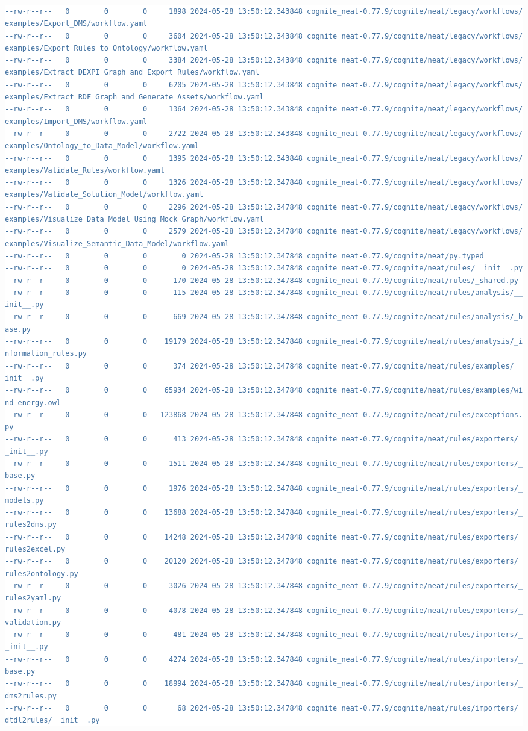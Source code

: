 ```diff
--rw-r--r--   0        0        0     1898 2024-05-28 13:50:12.343848 cognite_neat-0.77.9/cognite/neat/legacy/workflows/examples/Export_DMS/workflow.yaml
--rw-r--r--   0        0        0     3604 2024-05-28 13:50:12.343848 cognite_neat-0.77.9/cognite/neat/legacy/workflows/examples/Export_Rules_to_Ontology/workflow.yaml
--rw-r--r--   0        0        0     3384 2024-05-28 13:50:12.343848 cognite_neat-0.77.9/cognite/neat/legacy/workflows/examples/Extract_DEXPI_Graph_and_Export_Rules/workflow.yaml
--rw-r--r--   0        0        0     6205 2024-05-28 13:50:12.343848 cognite_neat-0.77.9/cognite/neat/legacy/workflows/examples/Extract_RDF_Graph_and_Generate_Assets/workflow.yaml
--rw-r--r--   0        0        0     1364 2024-05-28 13:50:12.343848 cognite_neat-0.77.9/cognite/neat/legacy/workflows/examples/Import_DMS/workflow.yaml
--rw-r--r--   0        0        0     2722 2024-05-28 13:50:12.343848 cognite_neat-0.77.9/cognite/neat/legacy/workflows/examples/Ontology_to_Data_Model/workflow.yaml
--rw-r--r--   0        0        0     1395 2024-05-28 13:50:12.343848 cognite_neat-0.77.9/cognite/neat/legacy/workflows/examples/Validate_Rules/workflow.yaml
--rw-r--r--   0        0        0     1326 2024-05-28 13:50:12.347848 cognite_neat-0.77.9/cognite/neat/legacy/workflows/examples/Validate_Solution_Model/workflow.yaml
--rw-r--r--   0        0        0     2296 2024-05-28 13:50:12.347848 cognite_neat-0.77.9/cognite/neat/legacy/workflows/examples/Visualize_Data_Model_Using_Mock_Graph/workflow.yaml
--rw-r--r--   0        0        0     2579 2024-05-28 13:50:12.347848 cognite_neat-0.77.9/cognite/neat/legacy/workflows/examples/Visualize_Semantic_Data_Model/workflow.yaml
--rw-r--r--   0        0        0        0 2024-05-28 13:50:12.347848 cognite_neat-0.77.9/cognite/neat/py.typed
--rw-r--r--   0        0        0        0 2024-05-28 13:50:12.347848 cognite_neat-0.77.9/cognite/neat/rules/__init__.py
--rw-r--r--   0        0        0      170 2024-05-28 13:50:12.347848 cognite_neat-0.77.9/cognite/neat/rules/_shared.py
--rw-r--r--   0        0        0      115 2024-05-28 13:50:12.347848 cognite_neat-0.77.9/cognite/neat/rules/analysis/__init__.py
--rw-r--r--   0        0        0      669 2024-05-28 13:50:12.347848 cognite_neat-0.77.9/cognite/neat/rules/analysis/_base.py
--rw-r--r--   0        0        0    19179 2024-05-28 13:50:12.347848 cognite_neat-0.77.9/cognite/neat/rules/analysis/_information_rules.py
--rw-r--r--   0        0        0      374 2024-05-28 13:50:12.347848 cognite_neat-0.77.9/cognite/neat/rules/examples/__init__.py
--rw-r--r--   0        0        0    65934 2024-05-28 13:50:12.347848 cognite_neat-0.77.9/cognite/neat/rules/examples/wind-energy.owl
--rw-r--r--   0        0        0   123868 2024-05-28 13:50:12.347848 cognite_neat-0.77.9/cognite/neat/rules/exceptions.py
--rw-r--r--   0        0        0      413 2024-05-28 13:50:12.347848 cognite_neat-0.77.9/cognite/neat/rules/exporters/__init__.py
--rw-r--r--   0        0        0     1511 2024-05-28 13:50:12.347848 cognite_neat-0.77.9/cognite/neat/rules/exporters/_base.py
--rw-r--r--   0        0        0     1976 2024-05-28 13:50:12.347848 cognite_neat-0.77.9/cognite/neat/rules/exporters/_models.py
--rw-r--r--   0        0        0    13688 2024-05-28 13:50:12.347848 cognite_neat-0.77.9/cognite/neat/rules/exporters/_rules2dms.py
--rw-r--r--   0        0        0    14248 2024-05-28 13:50:12.347848 cognite_neat-0.77.9/cognite/neat/rules/exporters/_rules2excel.py
--rw-r--r--   0        0        0    20120 2024-05-28 13:50:12.347848 cognite_neat-0.77.9/cognite/neat/rules/exporters/_rules2ontology.py
--rw-r--r--   0        0        0     3026 2024-05-28 13:50:12.347848 cognite_neat-0.77.9/cognite/neat/rules/exporters/_rules2yaml.py
--rw-r--r--   0        0        0     4078 2024-05-28 13:50:12.347848 cognite_neat-0.77.9/cognite/neat/rules/exporters/_validation.py
--rw-r--r--   0        0        0      481 2024-05-28 13:50:12.347848 cognite_neat-0.77.9/cognite/neat/rules/importers/__init__.py
--rw-r--r--   0        0        0     4274 2024-05-28 13:50:12.347848 cognite_neat-0.77.9/cognite/neat/rules/importers/_base.py
--rw-r--r--   0        0        0    18994 2024-05-28 13:50:12.347848 cognite_neat-0.77.9/cognite/neat/rules/importers/_dms2rules.py
--rw-r--r--   0        0        0       68 2024-05-28 13:50:12.347848 cognite_neat-0.77.9/cognite/neat/rules/importers/_dtdl2rules/__init__.py
```